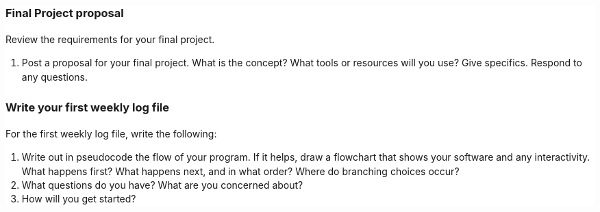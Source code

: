 
### Final Project proposal

Review the requirements for your final project.

1. Post a proposal for your final project. What is the concept? What tools or resources will you use? Give specifics. Respond to any questions.

### Write your first weekly log file

For the first weekly log file, write the following:

1. Write out in pseudocode the flow of your program. If it helps, draw a flowchart that shows your software and any interactivity. What happens first? What happens next, and in what order? Where do branching choices occur?
2. What questions do you have? What are you concerned about?
3. How will you get started?
